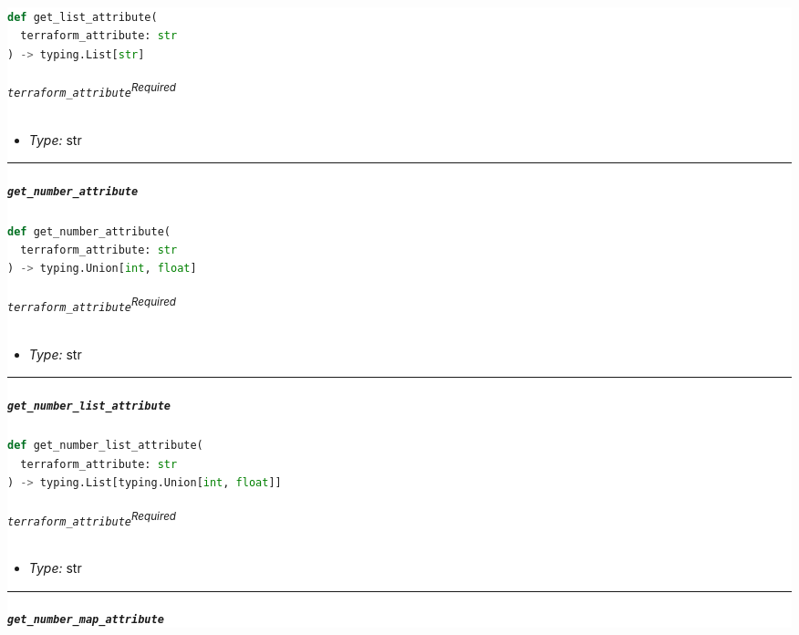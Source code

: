 ```python
def get_list_attribute(
  terraform_attribute: str
) -> typing.List[str]
```

###### `terraform_attribute`<sup>Required</sup> <a name="terraform_attribute" id="@cdktf/provider-databricks.dataDatabricksSharePluginframework.DataDatabricksSharePluginframework.getListAttribute.parameter.terraformAttribute"></a>

- *Type:* str

---

##### `get_number_attribute` <a name="get_number_attribute" id="@cdktf/provider-databricks.dataDatabricksSharePluginframework.DataDatabricksSharePluginframework.getNumberAttribute"></a>

```python
def get_number_attribute(
  terraform_attribute: str
) -> typing.Union[int, float]
```

###### `terraform_attribute`<sup>Required</sup> <a name="terraform_attribute" id="@cdktf/provider-databricks.dataDatabricksSharePluginframework.DataDatabricksSharePluginframework.getNumberAttribute.parameter.terraformAttribute"></a>

- *Type:* str

---

##### `get_number_list_attribute` <a name="get_number_list_attribute" id="@cdktf/provider-databricks.dataDatabricksSharePluginframework.DataDatabricksSharePluginframework.getNumberListAttribute"></a>

```python
def get_number_list_attribute(
  terraform_attribute: str
) -> typing.List[typing.Union[int, float]]
```

###### `terraform_attribute`<sup>Required</sup> <a name="terraform_attribute" id="@cdktf/provider-databricks.dataDatabricksSharePluginframework.DataDatabricksSharePluginframework.getNumberListAttribute.parameter.terraformAttribute"></a>

- *Type:* str

---

##### `get_number_map_attribute` <a name="get_number_map_attribute" id="@cdktf/provider-databricks.dataDatabricksSharePluginframework.DataDatabricksSharePluginframework.getNumberMapAttribute"></a>
